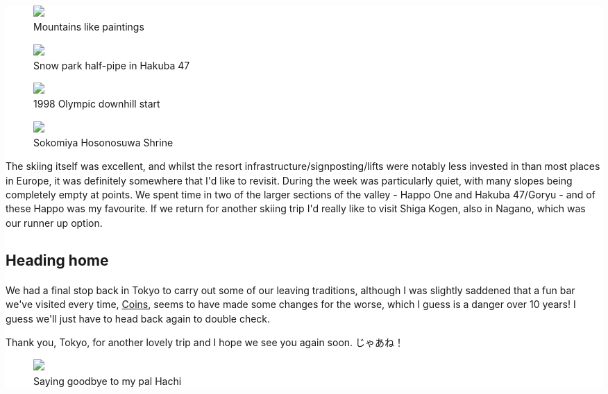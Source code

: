 <figure>
<img src="/img/content/blog/20180208-mountainpainting.jpg" />
<figcaption>Mountains like paintings</figcaption>
</figure>

<figure>
<img src="/img/content/blog/20180208-pipe.jpg" />
<figcaption>Snow park half-pipe in Hakuba 47</figcaption>
</figure>

<figure>
<img src="/img/content/blog/20180208-olympic.jpg" />
<figcaption>1998 Olympic downhill start</figcaption>
</figure>

<figure>
<img src="/img/content/blog/20180208-happo.jpg" />
<figcaption>Sokomiya Hosonosuwa Shrine</figcaption>
</figure>

The skiing itself was excellent, and whilst the resort infrastructure/signposting/lifts were notably less invested in than most places in Europe, it was definitely somewhere that I'd like to revisit. During the week was particularly quiet, with many slopes being completely empty at points. We spent time in two of the larger sections of the valley - Happo One and Hakuba 47/Goryu - and of these Happo was my favourite. If we return for another skiing trip I'd really like to visit Shiga Kogen, also in Nagano, which was our runner up option.

## Heading home

We had a final stop back in Tokyo to carry out some of our leaving traditions, although I was slightly saddened that a fun bar we've visited every time, [Coins](https://coins300.owst.jp), seems to have made some changes for the worse, which I guess is a danger over 10 years! I guess we'll just have to head back again to double check.

Thank you, Tokyo, for another lovely trip and I hope we see you again soon. じゃあね！

<figure>
<img src="/img/content/blog/20180208-hachi.jpg" style="max-width:400px" />
<figcaption>Saying goodbye to my pal Hachi</figcaption>
</figure>

<script async src="https://platform.twitter.com/widgets.js" charset="utf-8"></script>
